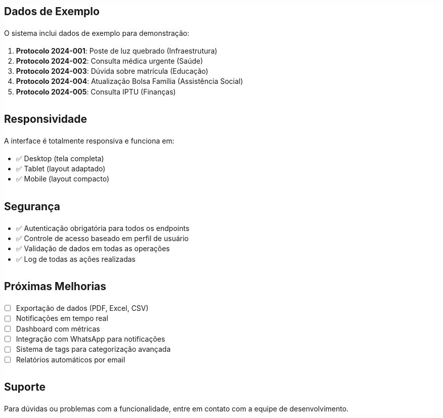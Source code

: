 ## Dados de Exemplo

O sistema inclui dados de exemplo para demonstração:

1. **Protocolo 2024-001**: Poste de luz quebrado (Infraestrutura)
2. **Protocolo 2024-002**: Consulta médica urgente (Saúde)
3. **Protocolo 2024-003**: Dúvida sobre matrícula (Educação)
4. **Protocolo 2024-004**: Atualização Bolsa Família (Assistência Social)
5. **Protocolo 2024-005**: Consulta IPTU (Finanças)

## Responsividade

A interface é totalmente responsiva e funciona em:
- ✅ Desktop (tela completa)
- ✅ Tablet (layout adaptado)
- ✅ Mobile (layout compacto)

## Segurança

- ✅ Autenticação obrigatória para todos os endpoints
- ✅ Controle de acesso baseado em perfil de usuário
- ✅ Validação de dados em todas as operações
- ✅ Log de todas as ações realizadas

## Próximas Melhorias

- [ ] Exportação de dados (PDF, Excel, CSV)
- [ ] Notificações em tempo real
- [ ] Dashboard com métricas
- [ ] Integração com WhatsApp para notificações
- [ ] Sistema de tags para categorização avançada
- [ ] Relatórios automáticos por email

## Suporte

Para dúvidas ou problemas com a funcionalidade, entre em contato com a equipe de desenvolvimento. 